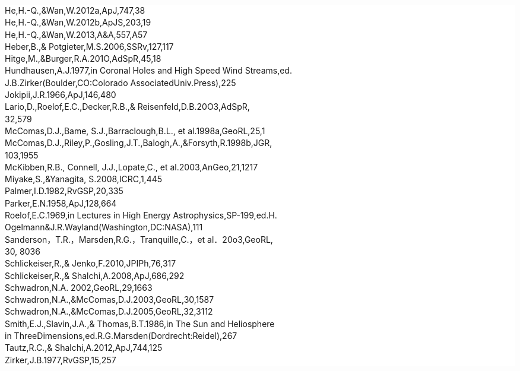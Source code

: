 He,H.-Q.,&Wan,W.2012a,ApJ,747,38   
He,H.-Q.,&Wan,W.2012b,ApJS,203,19   
He,H.-Q.,&Wan,W.2013,A&A,557,A57   
Heber,B.,& Potgieter,M.S.2006,SSRv,127,117   
Hitge,M.,&Burger,R.A.201O,AdSpR,45,18   
Hundhausen,A.J.1977,in Coronal Holes and High Speed Wind Streams,ed.   
J.B.Zirker(Boulder,CO:Colorado AssociatedUniv.Press),225   
Jokipii,J.R.1966,ApJ,146,480   
Lario,D.,Roelof,E.C.,Decker,R.B.,& Reisenfeld,D.B.20O3,AdSpR,   
32,579   
McComas,D.J.,Bame, S.J.,Barraclough,B.L., et al.1998a,GeoRL,25,1   
McComas,D.J.,Riley,P.,Gosling,J.T.,Balogh,A.,&Forsyth,R.1998b,JGR,   
103,1955   
McKibben,R.B., Connell, J.J.,Lopate,C., et al.2003,AnGeo,21,1217   
Miyake,S.,&Yanagita, S.2008,ICRC,1,445   
Palmer,I.D.1982,RvGSP,20,335   
Parker,E.N.1958,ApJ,128,664   
Roelof,E.C.1969,in Lectures in High Energy Astrophysics,SP-199,ed.H.   
Ogelmann&J.R.Wayland(Washington,DC:NASA),111   
Sanderson，T.R.，Marsden,R.G.，Tranquille,C.，et al．20o3,GeoRL,   
30, 8036   
Schlickeiser,R.,& Jenko,F.2010,JPIPh,76,317   
Schlickeiser,R.,& Shalchi,A.2008,ApJ,686,292   
Schwadron,N.A. 2002,GeoRL,29,1663   
Schwadron,N.A.,&McComas,D.J.2003,GeoRL,30,1587   
Schwadron,N.A.,&McComas,D.J.2005,GeoRL,32,3112   
Smith,E.J.,Slavin,J.A.,& Thomas,B.T.1986,in The Sun and Heliosphere   
in ThreeDimensions,ed.R.G.Marsden(Dordrecht:Reidel),267   
Tautz,R.C.,& Shalchi,A.2012,ApJ,744,125   
Zirker,J.B.1977,RvGSP,15,257